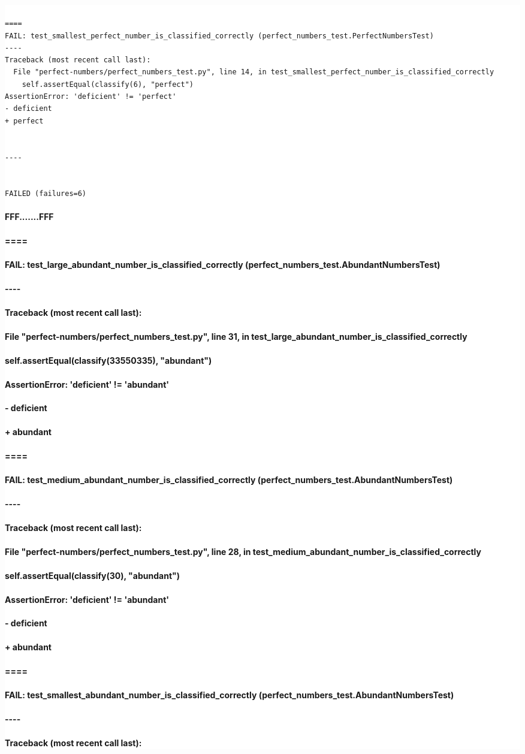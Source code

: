 ```

====
FAIL: test_smallest_perfect_number_is_classified_correctly (perfect_numbers_test.PerfectNumbersTest)
----
Traceback (most recent call last):
  File "perfect-numbers/perfect_numbers_test.py", line 14, in test_smallest_perfect_number_is_classified_correctly
    self.assertEqual(classify(6), "perfect")
AssertionError: 'deficient' != 'perfect'
- deficient
+ perfect


----


FAILED (failures=6)

```
#### FFF.......FFF  
#### ====  
#### FAIL: test_large_abundant_number_is_classified_correctly (perfect_numbers_test.AbundantNumbersTest)  
#### ----  
#### Traceback (most recent call last):  
####   File "perfect-numbers/perfect_numbers_test.py", line 31, in test_large_abundant_number_is_classified_correctly  
####     self.assertEqual(classify(33550335), "abundant")  
#### AssertionError: 'deficient' != 'abundant'  
#### - deficient  
#### + abundant  
####   
####   
#### ====  
#### FAIL: test_medium_abundant_number_is_classified_correctly (perfect_numbers_test.AbundantNumbersTest)  
#### ----  
#### Traceback (most recent call last):  
####   File "perfect-numbers/perfect_numbers_test.py", line 28, in test_medium_abundant_number_is_classified_correctly  
####     self.assertEqual(classify(30), "abundant")  
#### AssertionError: 'deficient' != 'abundant'  
#### - deficient  
#### + abundant  
####   
####   
#### ====  
#### FAIL: test_smallest_abundant_number_is_classified_correctly (perfect_numbers_test.AbundantNumbersTest)  
#### ----  
#### Traceback (most recent call last):  